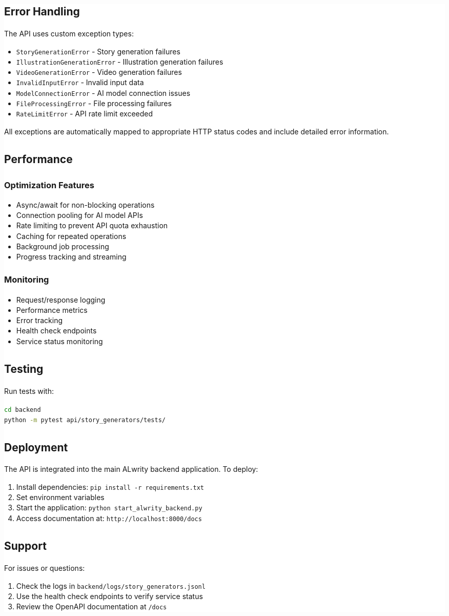 ## Error Handling

The API uses custom exception types:

- `StoryGenerationError` - Story generation failures
- `IllustrationGenerationError` - Illustration generation failures
- `VideoGenerationError` - Video generation failures
- `InvalidInputError` - Invalid input data
- `ModelConnectionError` - AI model connection issues
- `FileProcessingError` - File processing failures
- `RateLimitError` - API rate limit exceeded

All exceptions are automatically mapped to appropriate HTTP status codes and include detailed error information.

## Performance

### Optimization Features

- Async/await for non-blocking operations
- Connection pooling for AI model APIs
- Rate limiting to prevent API quota exhaustion
- Caching for repeated operations
- Background job processing
- Progress tracking and streaming

### Monitoring

- Request/response logging
- Performance metrics
- Error tracking
- Health check endpoints
- Service status monitoring

## Testing

Run tests with:

```bash
cd backend
python -m pytest api/story_generators/tests/
```

## Deployment

The API is integrated into the main ALwrity backend application. To deploy:

1. Install dependencies: `pip install -r requirements.txt`
2. Set environment variables
3. Start the application: `python start_alwrity_backend.py`
4. Access documentation at: `http://localhost:8000/docs`

## Support

For issues or questions:
1. Check the logs in `backend/logs/story_generators.jsonl`
2. Use the health check endpoints to verify service status
3. Review the OpenAPI documentation at `/docs`